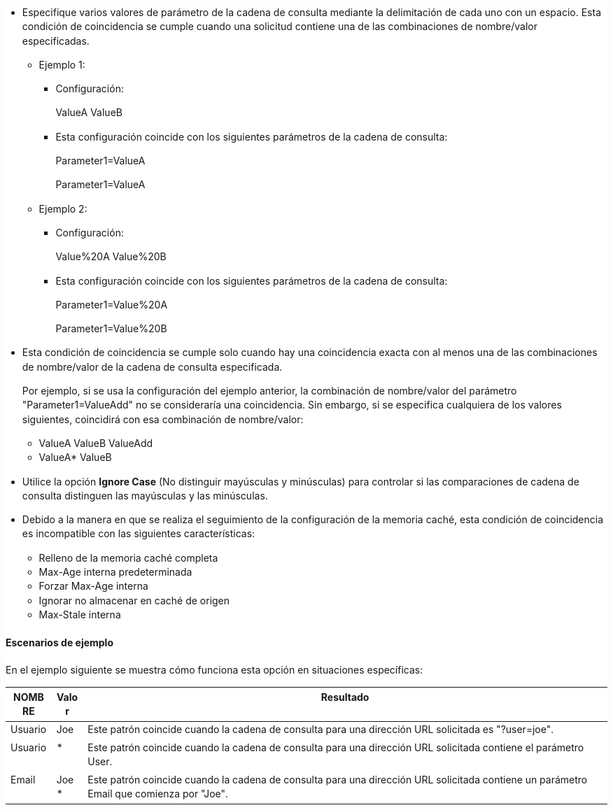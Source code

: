 - Especifique varios valores de parámetro de la cadena de consulta mediante la delimitación de cada uno con un espacio. Esta condición de coincidencia se cumple cuando una solicitud contiene una de las combinaciones de nombre/valor especificadas.

   - Ejemplo 1:

     - Configuración:

       ValueA ValueB

     - Esta configuración coincide con los siguientes parámetros de la cadena de consulta:

       Parameter1=ValueA
    
       Parameter1=ValueA

   - Ejemplo 2:

     - Configuración: 

        Value%20A Value%20B

     - Esta configuración coincide con los siguientes parámetros de la cadena de consulta:

       Parameter1=Value%20A

       Parameter1=Value%20B

- Esta condición de coincidencia se cumple solo cuando hay una coincidencia exacta con al menos una de las combinaciones de nombre/valor de la cadena de consulta especificada.

   Por ejemplo, si se usa la configuración del ejemplo anterior, la combinación de nombre/valor del parámetro "Parameter1=ValueAdd" no se consideraría una coincidencia. Sin embargo, si se especifica cualquiera de los valores siguientes, coincidirá con esa combinación de nombre/valor:

   - ValueA ValueB ValueAdd
   - ValueA* ValueB

- Utilice la opción **Ignore Case** (No distinguir mayúsculas y minúsculas) para controlar si las comparaciones de cadena de consulta distinguen las mayúsculas y las minúsculas.
    
- Debido a la manera en que se realiza el seguimiento de la configuración de la memoria caché, esta condición de coincidencia es incompatible con las siguientes características:
   - Relleno de la memoria caché completa
   - Max-Age interna predeterminada
   - Forzar Max-Age interna
   - Ignorar no almacenar en caché de origen
   - Max-Stale interna

#### <a name="sample-scenarios"></a>Escenarios de ejemplo
En el ejemplo siguiente se muestra cómo funciona esta opción en situaciones específicas:

NOMBRE  | Valor |  Resultado
------|-------|--------
Usuario  | Joe   | Este patrón coincide cuando la cadena de consulta para una dirección URL solicitada es "?user=joe".
Usuario  | *     | Este patrón coincide cuando la cadena de consulta para una dirección URL solicitada contiene el parámetro User.
Email | Joe\* | Este patrón coincide cuando la cadena de consulta para una dirección URL solicitada contiene un parámetro Email que comienza por "Joe".

